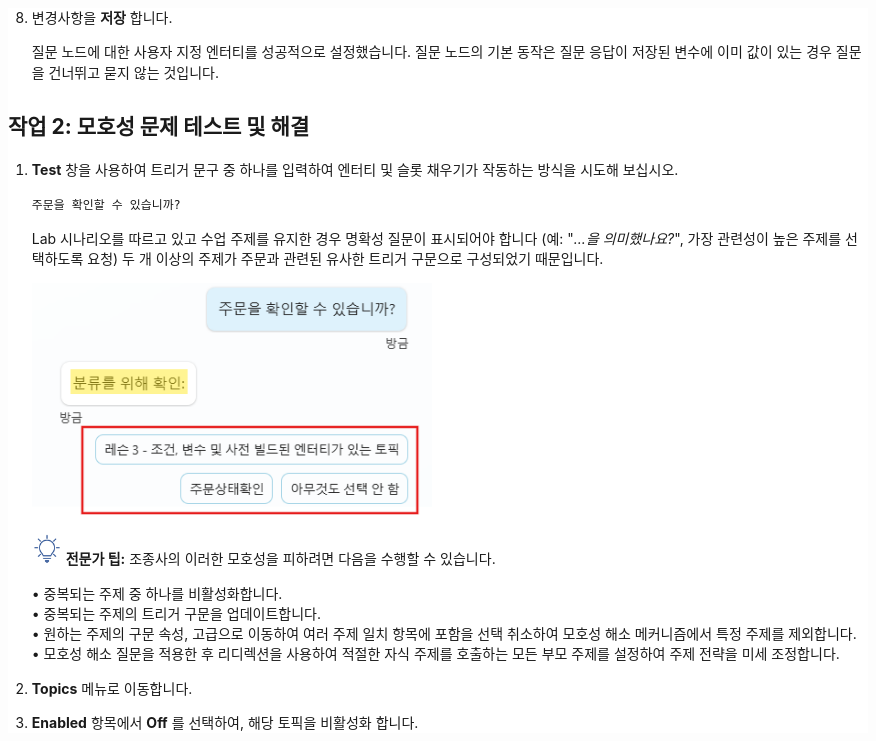 8.  변경사항을 **저장** 합니다.

    질문 노드에 대한 사용자 지정 엔터티를 성공적으로 설정했습니다.
    질문 노드의 기본 동작은 질문 응답이 저장된 변수에 이미 값이 있는 경우 질문을  건너뛰고 묻지 않는 것입니다.

## 작업 2: 모호성 문제 테스트 및 해결

1.  **Test** 창을 사용하여 트리거 문구 중 하나를 입력하여 엔터티 및 슬롯 채우기가 작동하는 방식을 시도해 보십시오.

    ```
    주문을 확인할 수 있습니까?
    ```

    Lab 시나리오를 따르고 있고 수업 주제를 유지한 경우 명확성 질문이 표시되어야 합니다 (예: \"*...을 의미했나요?*\", 가장 관련성이 높은 주제를 선택하도록 요청) 두 개 이상의 주제가 주문과 관련된 유사한 트리거
    구문으로 구성되었기 때문입니다.
    
    <img src="./images/image9.png" width="400px">
    
    <img src="./images/image4.svg" width="30"> **전문가 팁:** 조종사의 이러한 모호성을 피하려면 다음을 수행할 수 있습니다.
    
    • 중복되는 주제 중 하나를 비활성화합니다.    
    • 중복되는 주제의 트리거 구문을 업데이트합니다.    
    • 원하는 주제의 구문 속성, 고급으로 이동하여 여러 주제 일치 항목에 포함을 선택 취소하여 모호성 해소 메커니즘에서 특정 주제를 제외합니다.    
    • 모호성 해소 질문을 적용한 후 리디렉션을 사용하여 적절한 자식 주제를 호출하는 모든 부모 주제를 설정하여 주제 전략을 미세 조정합니다.

3.  **Topics** 메뉴로 이동합니다.

4.  **Enabled** 항목에서 **Off** 를 선택하여, 해당 토픽을 비활성화 합니다.
